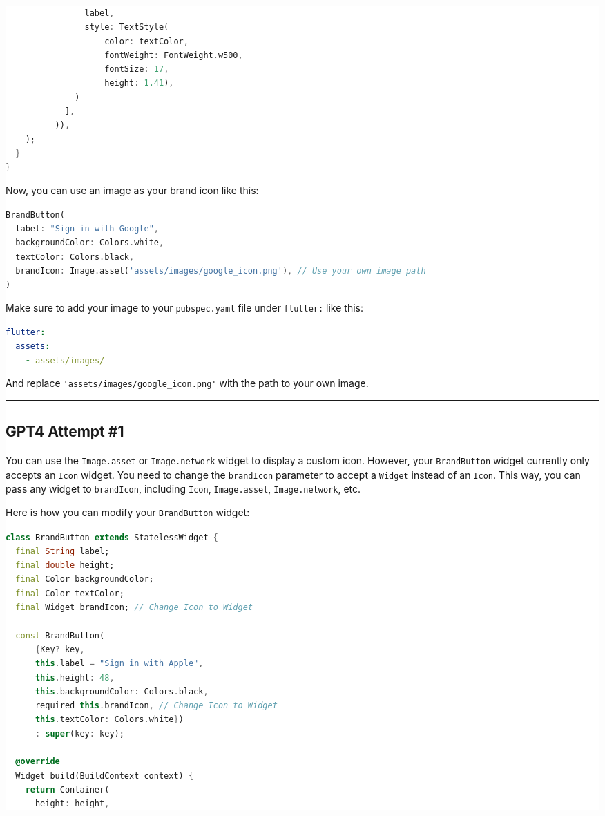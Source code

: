 ```dart
                label,
                style: TextStyle(
                    color: textColor,
                    fontWeight: FontWeight.w500,
                    fontSize: 17,
                    height: 1.41),
              )
            ],
          )),
    );
  }
}
```

Now, you can use an image as your brand icon like this:

```dart
BrandButton(
  label: "Sign in with Google",
  backgroundColor: Colors.white,
  textColor: Colors.black,
  brandIcon: Image.asset('assets/images/google_icon.png'), // Use your own image path
)
```

Make sure to add your image to your `pubspec.yaml` file under `flutter:` like this:

```yaml
flutter:
  assets:
    - assets/images/
```

And replace `'assets/images/google_icon.png'` with the path to your own image.

--------

## GPT4 Attempt \#1

You can use the `Image.asset` or `Image.network` widget to display a custom icon. However, your `BrandButton` widget currently only accepts an `Icon` widget. You need to change the `brandIcon` parameter to accept a `Widget` instead of an `Icon`. This way, you can pass any widget to `brandIcon`, including `Icon`, `Image.asset`, `Image.network`, etc.

Here is how you can modify your `BrandButton` widget:

```dart
class BrandButton extends StatelessWidget {
  final String label;
  final double height;
  final Color backgroundColor;
  final Color textColor;
  final Widget brandIcon; // Change Icon to Widget

  const BrandButton(
      {Key? key,
      this.label = "Sign in with Apple",
      this.height: 48,
      this.backgroundColor: Colors.black,
      required this.brandIcon, // Change Icon to Widget
      this.textColor: Colors.white})
      : super(key: key);

  @override
  Widget build(BuildContext context) {
    return Container(
      height: height,
```